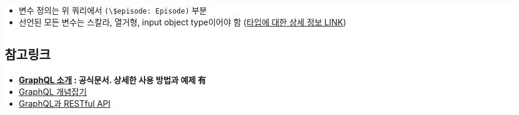 - 변수 정의는 위 쿼리에서 `(\$episode: Episode)` 부분
- 선언된 모든 변수는 스칼라, 열거형, input object type이어야 함 ([타입에 대한 상세 정보 LINK](https://graphql-kr.github.io/learn/schema/))

## 참고링크

- **[GraphQL 소개](https://graphql-kr.github.io/learn/) : 공식문서. 상세한 사용 방법과 예제 有**
- [GraphQL 개념잡기](https://tech.kakao.com/2019/08/01/graphql-basic/)
- [GraphQL과 RESTful API](https://www.holaxprogramming.com/2018/01/20/graphql-vs-restful-api/)
